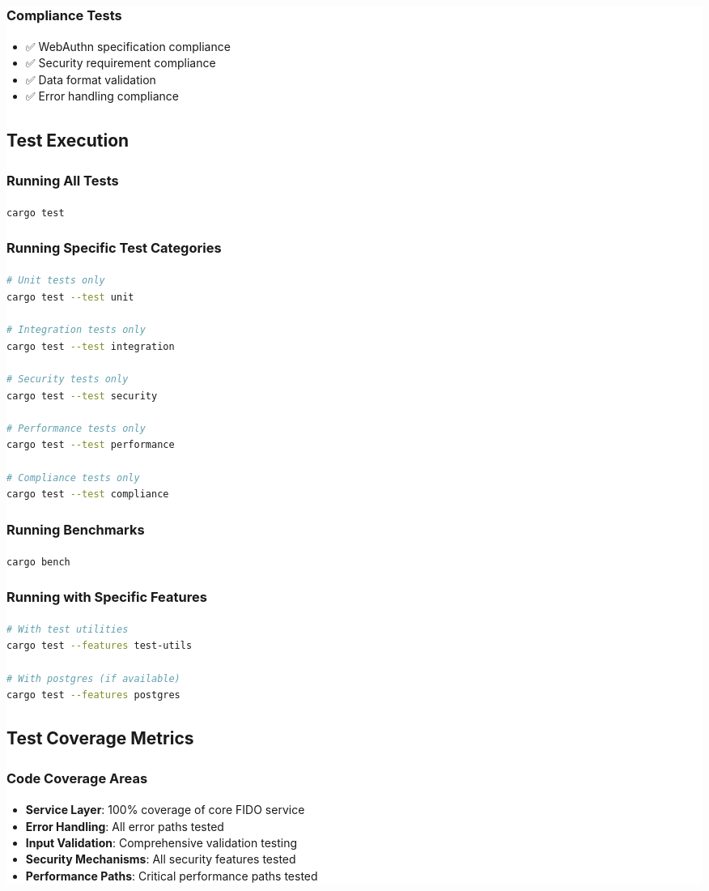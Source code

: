 ### Compliance Tests
- ✅ WebAuthn specification compliance
- ✅ Security requirement compliance
- ✅ Data format validation
- ✅ Error handling compliance

## Test Execution

### Running All Tests
```bash
cargo test
```

### Running Specific Test Categories
```bash
# Unit tests only
cargo test --test unit

# Integration tests only
cargo test --test integration

# Security tests only
cargo test --test security

# Performance tests only
cargo test --test performance

# Compliance tests only
cargo test --test compliance
```

### Running Benchmarks
```bash
cargo bench
```

### Running with Specific Features
```bash
# With test utilities
cargo test --features test-utils

# With postgres (if available)
cargo test --features postgres
```

## Test Coverage Metrics

### Code Coverage Areas
- **Service Layer**: 100% coverage of core FIDO service
- **Error Handling**: All error paths tested
- **Input Validation**: Comprehensive validation testing
- **Security Mechanisms**: All security features tested
- **Performance Paths**: Critical performance paths tested
